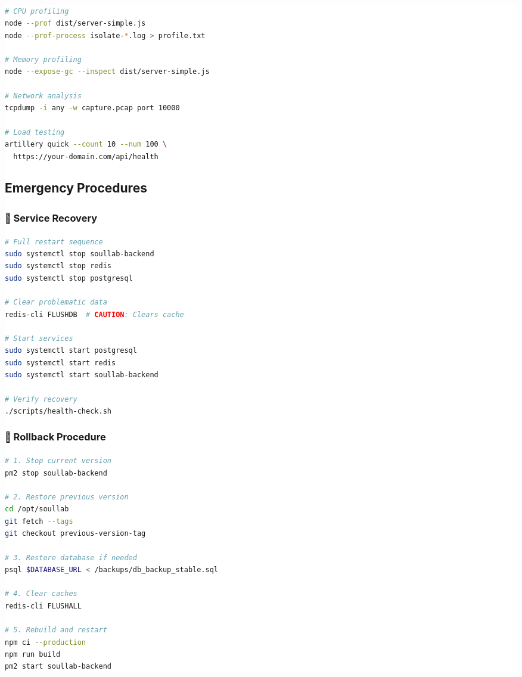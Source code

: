 ```bash
# CPU profiling
node --prof dist/server-simple.js
node --prof-process isolate-*.log > profile.txt

# Memory profiling
node --expose-gc --inspect dist/server-simple.js

# Network analysis
tcpdump -i any -w capture.pcap port 10000

# Load testing
artillery quick --count 10 --num 100 \
  https://your-domain.com/api/health
```

## Emergency Procedures

### 🚨 Service Recovery

```bash
# Full restart sequence
sudo systemctl stop soullab-backend
sudo systemctl stop redis
sudo systemctl stop postgresql

# Clear problematic data
redis-cli FLUSHDB  # CAUTION: Clears cache

# Start services
sudo systemctl start postgresql
sudo systemctl start redis
sudo systemctl start soullab-backend

# Verify recovery
./scripts/health-check.sh
```

### 🔄 Rollback Procedure

```bash
# 1. Stop current version
pm2 stop soullab-backend

# 2. Restore previous version
cd /opt/soullab
git fetch --tags
git checkout previous-version-tag

# 3. Restore database if needed
psql $DATABASE_URL < /backups/db_backup_stable.sql

# 4. Clear caches
redis-cli FLUSHALL

# 5. Rebuild and restart
npm ci --production
npm run build
pm2 start soullab-backend
```
